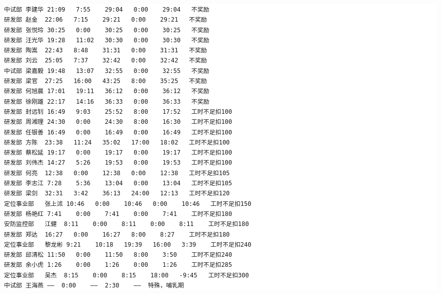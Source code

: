 	中试部	李建华	21:09	7:55	29:04	0:00	29:04	不奖励
	研发部	赵金	22:06	7:15	29:21	0:00	29:21	不奖励
	研发部	张悦玲	30:25	0:00	30:25	0:00	30:25	不奖励
	研发部	汪光华	19:28	11:02	30:30	0:00	30:30	不奖励
	研发部	陶嵩	22:43	8:48	31:31	0:00	31:31	不奖励
	研发部	刘云	25:05	7:37	32:42	0:00	32:42	不奖励
	中试部	梁嘉毅	19:48	13:07	32:55	0:00	32:55	不奖励
	研发部	梁官	27:25	16:00	43:25	8:00	35:25	不奖励
	研发部	何旭晨	17:01	19:11	36:12	0:00	36:12	不奖励
	研发部	徐刚雄	22:17	14:16	36:33	0:00	36:33	不奖励
	研发部	封远钊	16:49	9:03	25:52	8:00	17:52	工时不足扣100
	研发部	周湘理	24:30	0:00	24:30	8:00	16:30	工时不足扣100
	研发部	任银善	16:49	0:00	16:49	0:00	16:49	工时不足扣100
	研发部	方陈	23:38	11:24	35:02	17:00	18:02	工时不足扣100
	研发部	蔡松延	19:17	0:00	19:17	0:00	19:17	工时不足扣100
	研发部	刘伟杰	14:27	5:26	19:53	0:00	19:53	工时不足扣100
	研发部	何亮	12:38	0:00	12:38	0:00	12:38	工时不足扣105
	研发部	李志江	7:28	5:36	13:04	0:00	13:04	工时不足扣105
	研发部	梁剑	32:31	3:42	36:13	24:00	12:13	工时不足扣120
	定位事业部	张上沭	10:46	0:00	10:46	0:00	10:46	工时不足扣150
	研发部	杨艳红	7:41	0:00	7:41	0:00	7:41	工时不足扣180
	安防监控部	江健	8:11	0:00	8:11	0:00	8:11	工时不足扣180
	研发部	郑达	16:27	0:00	16:27	8:00	8:27	工时不足扣180
	定位事业部	黎龙彬	9:21	10:18	19:39	16:00	3:39	工时不足扣240
	研发部	邱清松	11:50	0:00	11:50	8:00	3:50	工时不足扣240
	研发部	余小虎	1:26	0:00	1:26	0:00	1:26	工时不足扣285
	定位事业部	吴杰	8:15	0:00	8:15	18:00	-9:45	工时不足扣300
	中试部	王海燕	——	0:00	——	2:30	——	特殊，哺乳期


